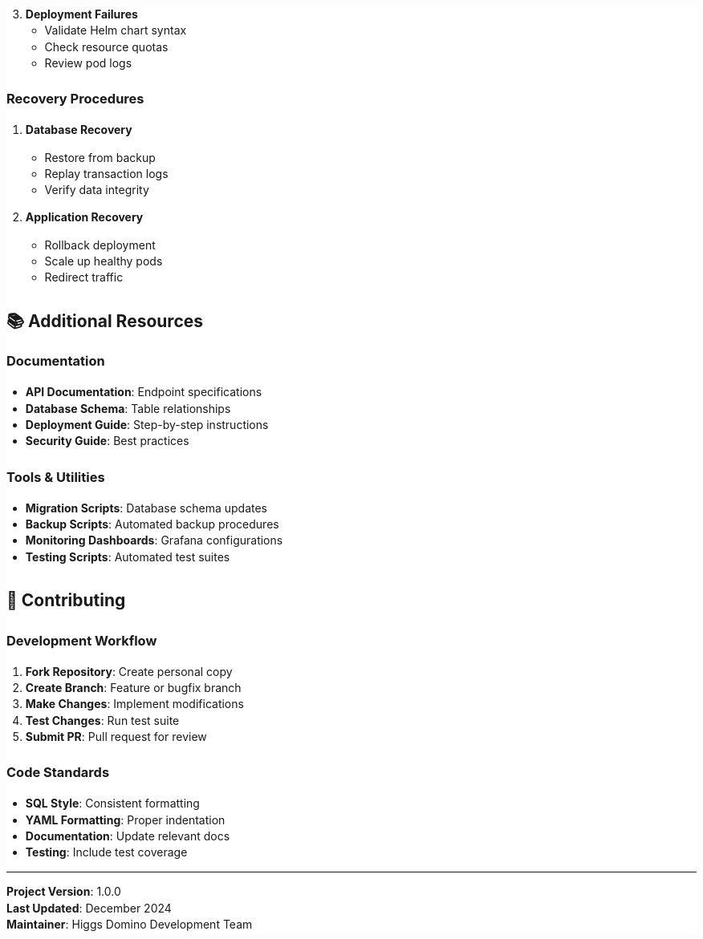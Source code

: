 3. **Deployment Failures**
   - Validate Helm chart syntax
   - Check resource quotas
   - Review pod logs

### Recovery Procedures

1. **Database Recovery**
   - Restore from backup
   - Replay transaction logs
   - Verify data integrity

2. **Application Recovery**
   - Rollback deployment
   - Scale up healthy pods
   - Redirect traffic

## 📚 Additional Resources

### Documentation
- **API Documentation**: Endpoint specifications
- **Database Schema**: Table relationships
- **Deployment Guide**: Step-by-step instructions
- **Security Guide**: Best practices

### Tools & Utilities
- **Migration Scripts**: Database schema updates
- **Backup Scripts**: Automated backup procedures
- **Monitoring Dashboards**: Grafana configurations
- **Testing Scripts**: Automated test suites

## 🤝 Contributing

### Development Workflow
1. **Fork Repository**: Create personal copy
2. **Create Branch**: Feature or bugfix branch
3. **Make Changes**: Implement modifications
4. **Test Changes**: Run test suite
5. **Submit PR**: Pull request for review

### Code Standards
- **SQL Style**: Consistent formatting
- **YAML Formatting**: Proper indentation
- **Documentation**: Update relevant docs
- **Testing**: Include test coverage

---

**Project Version**: 1.0.0  
**Last Updated**: December 2024  
**Maintainer**: Higgs Domino Development Team